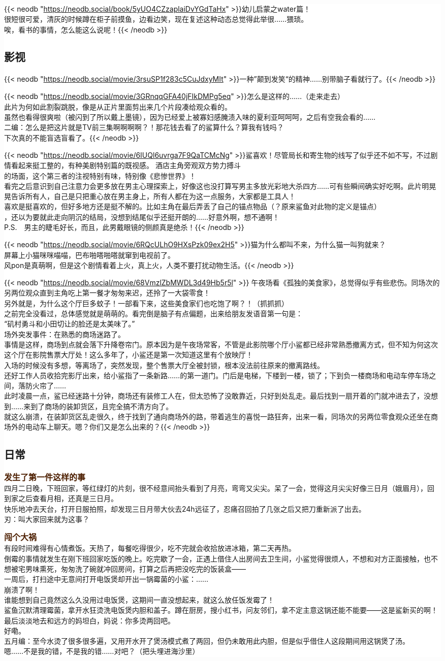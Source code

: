 {{< neodb "https://neodb.social/book/5yUO4CZzaplaiDvYGdTaHx" >}}幼儿启蒙之water篇！<br/>很短很可爱，清灰的时候蹲在柜子前摸鱼，边看边笑，现在复述这种动态总觉得此举很……猥琐。<br/>
唉，看书的事情，怎么能这么说呢！{{< /neodb >}}

## 影视<br/>
{{< neodb "https://neodb.social/movie/3rsuSP1f283c5CuJdxyMIt" >}}一种”颠到发笑“的精神……别带脑子看就行了。{{< /neodb >}}

{{< neodb "https://neodb.social/movie/3GRnqqGFA40jFIkDMPg5eq" >}}怎么是这样的……（走来走去）<br/>
此片为何如此割裂跳脱，像是从正片里面剪出来几个片段凑给观众看的。<br/>
虽然也看得很爽啦（被闪到了所以戴上墨镜），因为已经爱上被寡妇感腌渍入味的夏利亚呵呵呵，之后有空我会看的……<br/>
二编：怎么是把这片就是TV前三集啊啊啊啊？！那花钱去看了的鲨算什么？算我有钱吗？<br/>
下次真的不能盲选盲看了。{{< /neodb >}}

{{< neodb "https://neodb.social/movie/6IUQl6uvrga7F9QaTCMcNg" >}}鲨喜欢！尽管局长和寄生物的线写了似乎还不如不写，不过剧情看起来挺工整的，有种美剧特别篇的既视感。
<span class="shady">酒店主角旁观双方势力搏斗</span><br/>的场面，这个第三者的注视特别有味，特别像《悲惨世界》！<br/>看完之后意识到自己注意力会更多放在男主心理探索上，好像这也没打算写男主多放光彩地大杀四方……可有些瞬间确实好吃啊。此片明晃晃告诉所有人，自己是只把重心放在男主身上，所有人都在为这一点服务，大家都是工具人！<br/>
喜欢是挺喜欢的，但好多地方还是挺不解的。比如<span class="shady">主角在最后弄丢了自己的锚点物品（？原来鲨鱼对此物的定义是锚点）</span><br/>，还以为要就此走向阴沉的结局，没想到结尾似乎还挺开朗的……好意外啊，想不通啊！<br/>
P.S.　男主的睫毛好长，而且，此男戴眼镜的侧颜真是绝杀！{{< /neodb >}}

{{< neodb "https://neodb.social/movie/6RQcULhO9HXsPzk09ex2H5" >}}猫为什么都叫不来，为什么猫一叫狗就来？<br/>
屏幕上小猫咪咪喵喵，巴布啪嗒啪嗒就窜到电视前了。<br/>
风pon是真萌啊，但是这个剧情看着上火，真上火，人类不要打扰动物生活。{{< /neodb >}}

{{< neodb "https://neodb.social/movie/68VmzlZbMWDL3d49Hb5r5l" >}}
午夜场看《孤独的美食家》，总觉得似乎有些悲伤。同场次的另两位观众直到主角吃上第一餐才匆匆来迟，还拎了一大袋零食！<br/>
另外就是，为什么这个厅巨多蚊子！一部看下来，这些美食家们也吃饱了啊？！（抓抓抓）<br/>
之前完全没看过，总体感觉就是萌萌的。看完倒是脑子有点偏题，出来给朋友发语音第一句是：<br/>
“矶村勇斗和小田切让的脸还是太美味了。”<br/>
场外突发事件：在熟悉的商场迷路了。<br/>
事情是这样，商场到点就会落下升降卷帘门。原本因为是午夜场常客，不管是此影院哪个厅小鲨都已经非常熟悉撤离方式，但不知为何这次这个厅在影院售票大厅处！这么多年了，小鲨还是第一次知道这里有个放映厅！<br/>入场的时候没有多想，等离场了，突然发现，整个售票大厅全被封锁，根本没法前往原来的撤离路线。<br/>
还好工作人员收拾完影厅出来，给小鲨指了一条新路……的第一道门。门后是电梯，下楼到一楼，锁了；下到负一楼商场和电动车停车场之间，落防火帘了……<br/>
此时凌晨一点，鲨已经迷路十分钟，商场还有装修工人在，但太恐怖了没敢靠近，只好到处乱走。最后找到一扇开着的门就冲进去了，没想到……来到了商场的装卸货区，且完全搞不清方向了。<br/>
就这么崩溃，在装卸货区乱走很久，终于找到了通向商场外的路，带着逃生的喜悦一路狂奔，出来一看，同场次的另两位零食观众还坐在商场外的电动车上聊天。嗯？你们又是怎么出来的？{{< /neodb >}}

## 日常<br/>
<font size=3 color=#4d1f00>**发生了第一件这样的事**</font><br/>
四月二日晚，下班回家，等红绿灯的片刻，很不经意间抬头看到了月亮，弯弯又尖尖。呆了一会，觉得这月尖尖好像三日月（娥眉月），回到家之后查看月相，还真是三日月。<br/>
快乐地冲去天台，打开日服拍照，却发现三日月带大伙去24h远征了，忍痛召回拍了几张之后又把刀重新派了出去。<br/>
刃：叫大家回来就为这事？

<font size=3 color=#4d1f00>**闯个大祸**</font><br/>
有段时间难得有心情煮饭。天热了，每餐吃得很少，吃不完就会收拾放进冰箱，第二天再热。<br/>
倒霉的事情就发生在刚下班回家吃饭的晚上。吃完歇了一会，正遇上借住人出房间去卫生间，小鲨觉得很烦人，不想和对方正面接触，也不想被宅男味熏死，匆匆洗了碗就冲回房间，打算之后再把没吃完的饭装盒——<br/>
一周后，打扫途中无意间打开电饭煲却开出一锅霉菌的小鲨：……<br/>
崩溃了啊！<br/>
谁能想到自己竟然这么久没用过电饭煲，这期间一直没想起来，就这么放任饭发霉了！<br/>
鲨鱼沉默清理霉菌，拿开水狂烫洗电饭煲内胆和盖子。蹲在厨房，搜小红书，问友邻们，拿不定主意这锅还能不能要——这是鲨新买的啊！<br/>
最后淡淡地去和远方的妈坦白，妈说：你多烫两回吧。<br/>
好嘞。<br/>
五月编：至今水烫了很多很多遍，又用开水开了煲汤模式煮了两回，但仍未敢用此内胆，但是似乎借住人这段期间用这锅煲了汤。<br/>
嗯……不是我的错，不是我的错……对吧？（把头埋进海沙里）

